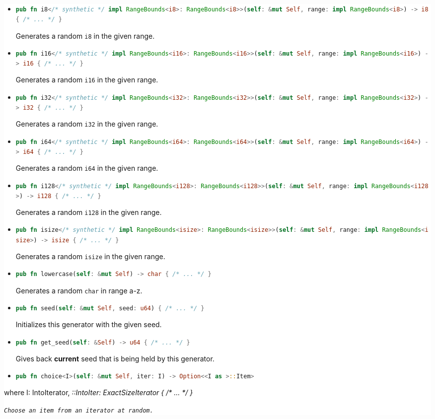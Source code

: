 - ```rust
  pub fn i8</* synthetic */ impl RangeBounds<i8>: RangeBounds<i8>>(self: &mut Self, range: impl RangeBounds<i8>) -> i8 { /* ... */ }
  ```
  Generates a random `i8` in the given range.

- ```rust
  pub fn i16</* synthetic */ impl RangeBounds<i16>: RangeBounds<i16>>(self: &mut Self, range: impl RangeBounds<i16>) -> i16 { /* ... */ }
  ```
  Generates a random `i16` in the given range.

- ```rust
  pub fn i32</* synthetic */ impl RangeBounds<i32>: RangeBounds<i32>>(self: &mut Self, range: impl RangeBounds<i32>) -> i32 { /* ... */ }
  ```
  Generates a random `i32` in the given range.

- ```rust
  pub fn i64</* synthetic */ impl RangeBounds<i64>: RangeBounds<i64>>(self: &mut Self, range: impl RangeBounds<i64>) -> i64 { /* ... */ }
  ```
  Generates a random `i64` in the given range.

- ```rust
  pub fn i128</* synthetic */ impl RangeBounds<i128>: RangeBounds<i128>>(self: &mut Self, range: impl RangeBounds<i128>) -> i128 { /* ... */ }
  ```
  Generates a random `i128` in the given range.

- ```rust
  pub fn isize</* synthetic */ impl RangeBounds<isize>: RangeBounds<isize>>(self: &mut Self, range: impl RangeBounds<isize>) -> isize { /* ... */ }
  ```
  Generates a random `isize` in the given range.

- ```rust
  pub fn lowercase(self: &mut Self) -> char { /* ... */ }
  ```
  Generates a random `char` in range a-z.

- ```rust
  pub fn seed(self: &mut Self, seed: u64) { /* ... */ }
  ```
  Initializes this generator with the given seed.

- ```rust
  pub fn get_seed(self: &Self) -> u64 { /* ... */ }
  ```
  Gives back **current** seed that is being held by this generator.

- ```rust
  pub fn choice<I>(self: &mut Self, iter: I) -> Option<<I as >::Item>
where
    I: IntoIterator,
    <I as >::IntoIter: ExactSizeIterator { /* ... */ }
  ```
  Choose an item from an iterator at random.
